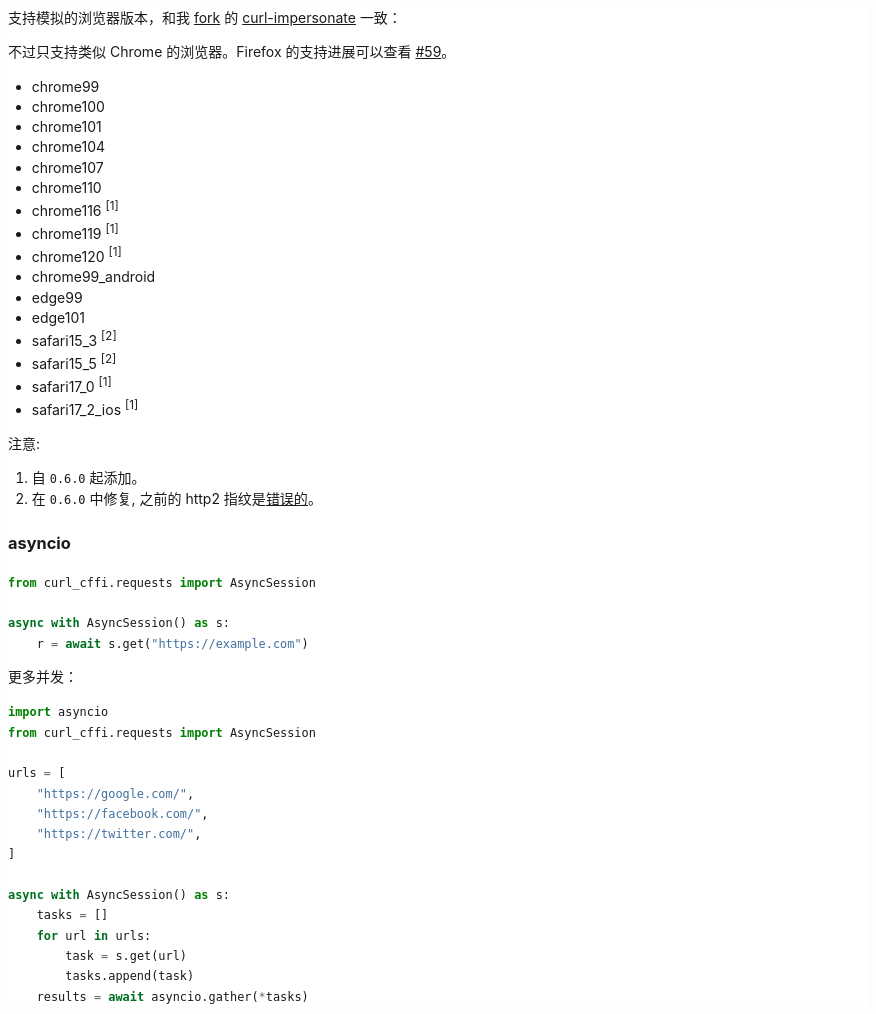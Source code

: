支持模拟的浏览器版本，和我 [fork](https://github.com/yifeikong/curl-impersonate) 的 [curl-impersonate](https://github.com/lwthiker/curl-impersonate) 一致：

不过只支持类似 Chrome 的浏览器。Firefox 的支持进展可以查看 [#59](https://github.com/yifeikong/curl_cffi/issues/59)。

- chrome99
- chrome100
- chrome101
- chrome104
- chrome107
- chrome110
- chrome116 <sup>[1]</sup>
- chrome119 <sup>[1]</sup>
- chrome120 <sup>[1]</sup>
- chrome99_android
- edge99
- edge101
- safari15_3 <sup>[2]</sup>
- safari15_5 <sup>[2]</sup>
- safari17_0 <sup>[1]</sup>
- safari17_2_ios <sup>[1]</sup>

注意:
1. 自 `0.6.0` 起添加。
2. 在 `0.6.0` 中修复, 之前的 http2 指纹是[错误的](https://github.com/lwthiker/curl-impersonate/issues/215)。

### asyncio

```python
from curl_cffi.requests import AsyncSession

async with AsyncSession() as s:
    r = await s.get("https://example.com")
```

更多并发：

```python
import asyncio
from curl_cffi.requests import AsyncSession

urls = [
    "https://google.com/",
    "https://facebook.com/",
    "https://twitter.com/",
]

async with AsyncSession() as s:
    tasks = []
    for url in urls:
        task = s.get(url)
        tasks.append(task)
    results = await asyncio.gather(*tasks)
```
